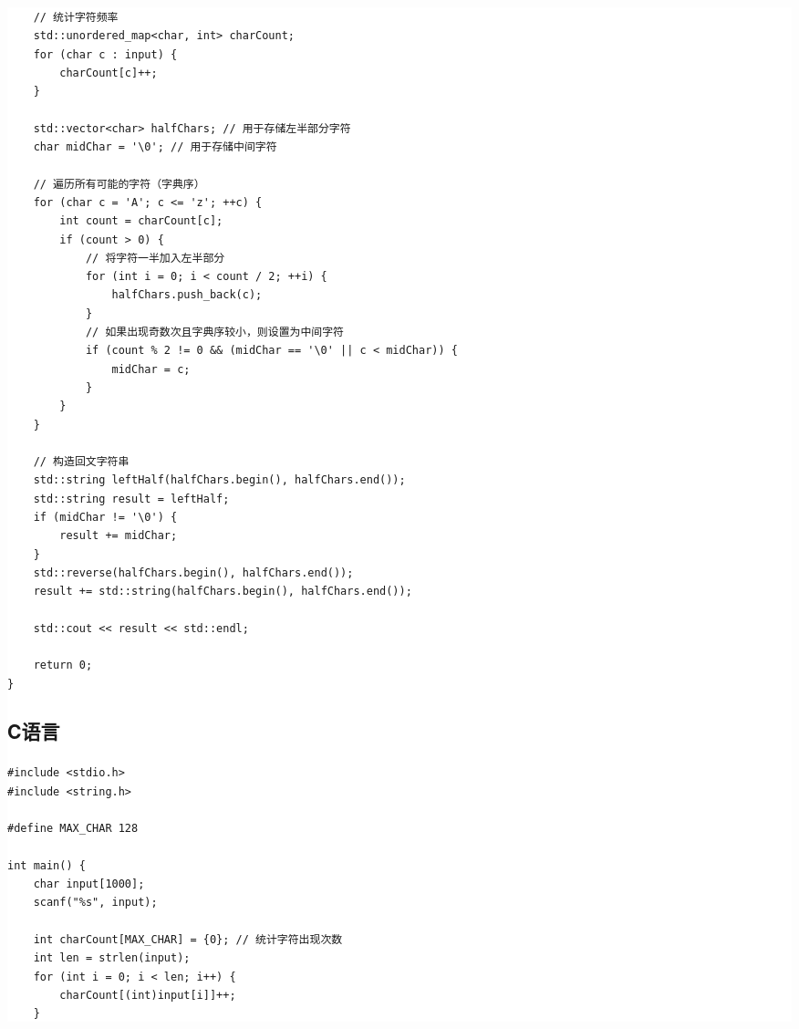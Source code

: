         // 统计字符频率
        std::unordered_map<char, int> charCount;
        for (char c : input) {
            charCount[c]++;
        }
    
        std::vector<char> halfChars; // 用于存储左半部分字符
        char midChar = '\0'; // 用于存储中间字符
    
        // 遍历所有可能的字符（字典序）
        for (char c = 'A'; c <= 'z'; ++c) {
            int count = charCount[c];
            if (count > 0) {
                // 将字符一半加入左半部分
                for (int i = 0; i < count / 2; ++i) {
                    halfChars.push_back(c);
                }
                // 如果出现奇数次且字典序较小，则设置为中间字符
                if (count % 2 != 0 && (midChar == '\0' || c < midChar)) {
                    midChar = c;
                }
            }
        }
    
        // 构造回文字符串
        std::string leftHalf(halfChars.begin(), halfChars.end());
        std::string result = leftHalf;
        if (midChar != '\0') {
            result += midChar;
        }
        std::reverse(halfChars.begin(), halfChars.end());
        result += std::string(halfChars.begin(), halfChars.end());
    
        std::cout << result << std::endl;
    
        return 0;
    }
    

## C语言

    
    
    #include <stdio.h>
    #include <string.h>
    
    #define MAX_CHAR 128
    
    int main() {
        char input[1000];
        scanf("%s", input);
    
        int charCount[MAX_CHAR] = {0}; // 统计字符出现次数
        int len = strlen(input);
        for (int i = 0; i < len; i++) {
            charCount[(int)input[i]]++;
        }
    
